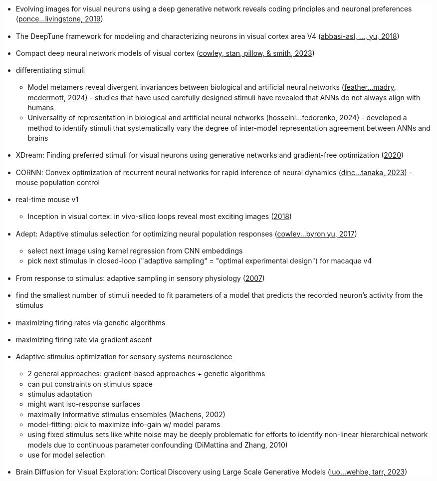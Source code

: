   - Evolving images for visual neurons using a deep generative network reveals coding principles and neuronal preferences ([ponce...livingstone, 2019](https://www.sciencedirect.com/science/article/pii/S0092867419303915))

  - The DeepTune framework for modeling and characterizing neurons in visual cortex area V4 ([abbasi-asl, ..., yu, 2018](https://www.biorxiv.org/content/10.1101/465534v1.abstract))

  - Compact deep neural network models of visual cortex ([cowley, stan, pillow, & smith, 2023](https://www.biorxiv.org/content/10.1101/2023.11.22.568315v1.abstract))

- differentiating stimuli
    - Model metamers reveal divergent invariances between biological and artificial neural networks ([feather...madry, mcdermott, 2024](https://www.nature.com/articles/s41593-023-01442-0)) - studies that have used carefully designed stimuli have revealed that ANNs do not always align with humans
    - Universality of representation in biological and artificial neural networks ([hosseini...fedorenko, 2024](https://www.biorxiv.org/content/10.1101/2024.12.26.629294v1.full.pdf)) - developed a method to identify stimuli that systematically vary the degree of inter-model representation agreement between ANNs and brains

- XDream: Finding preferred stimuli for visual neurons using generative networks and gradient-free optimization ([2020](https://journals.plos.org/ploscompbiol/article?id=10.1371/journal.pcbi.1007973))
- CORNN: Convex optimization of recurrent neural networks for rapid inference of neural dynamics ([dinc...tanaka, 2023](https://arxiv.org/abs/2311.10200)) - mouse population control
- real-time mouse v1
  - Inception in visual cortex: in vivo-silico loops reveal most exciting images ([2018](https://www.biorxiv.org/content/10.1101/506956.abstract))
- Adept: Adaptive stimulus selection for optimizing neural population responses ([cowley...byron yu, 2017](https://papers.nips.cc/paper/6738-adaptive-stimulus-selection-for-optimizing-neural-population-responses.pdf))
  - select next image using kernel regression from CNN embeddings
  - pick next stimulus in closed-loop ("adaptive sampling" = "optimal experimental design") for macaque v4
- From response to stimulus: adaptive sampling in sensory physiology ([2007](https://www.sciencedirect.com/science/article/pii/S095943880700092X))
- find the smallest number of stimuli needed to fit parameters of a model that predicts the recorded neuron’s activity from the
    stimulus
- maximizing firing rates via genetic algorithms
- maximizing firing rate via gradient ascent
- [Adaptive stimulus optimization for sensory systems neuroscience](https://www.frontiersin.org/articles/10.3389/fncir.2013.00101/full)
  - 2 general approaches: gradient-based approaches + genetic algorithms
  - can put constraints on stimulus space
  - stimulus adaptation
  - might want iso-response surfaces
  - maximally informative stimulus ensembles (Machens, 2002)
  - model-fitting: pick to maximize info-gain w/ model params
  - using fixed stimulus sets like white noise may be deeply problematic for efforts to identify non-linear hierarchical network models due to continuous parameter confounding (DiMattina and Zhang, 2010) 
  - use for model selection
- Brain Diffusion for Visual Exploration: Cortical Discovery using Large Scale Generative Models ([luo...wehbe, tarr, 2023](https://arxiv.org/abs/2306.03089))

